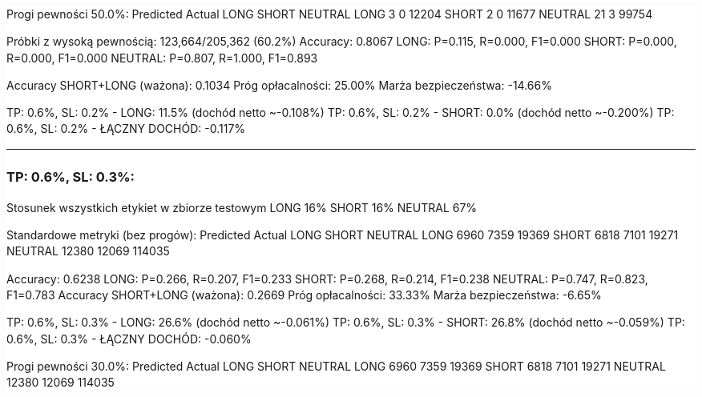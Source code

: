 Progi pewności 50.0%:
Predicted
Actual    LONG  SHORT  NEUTRAL
LONG      3      0      12204 
SHORT     2      0      11677 
NEUTRAL   21     3      99754 

Próbki z wysoką pewnością: 123,664/205,362 (60.2%)
Accuracy: 0.8067
LONG: P=0.115, R=0.000, F1=0.000
SHORT: P=0.000, R=0.000, F1=0.000
NEUTRAL: P=0.807, R=1.000, F1=0.893

Accuracy SHORT+LONG (ważona): 0.1034
Próg opłacalności: 25.00%
Marża bezpieczeństwa: -14.66%

TP: 0.6%, SL: 0.2% - LONG: 11.5% (dochód netto ~-0.108%)
TP: 0.6%, SL: 0.2% - SHORT: 0.0% (dochód netto ~-0.200%)
TP: 0.6%, SL: 0.2% - ŁĄCZNY DOCHÓD: -0.117%

--------------------------------------------------------------------

### TP: 0.6%, SL: 0.3%:
Stosunek wszystkich etykiet w zbiorze testowym
LONG 16%
SHORT 16%
NEUTRAL 67%

Standardowe metryki (bez progów):
Predicted
Actual    LONG  SHORT  NEUTRAL
LONG      6960   7359   19369 
SHORT     6818   7101   19271 
NEUTRAL   12380  12069  114035

Accuracy: 0.6238
LONG: P=0.266, R=0.207, F1=0.233
SHORT: P=0.268, R=0.214, F1=0.238
NEUTRAL: P=0.747, R=0.823, F1=0.783
Accuracy SHORT+LONG (ważona): 0.2669
Próg opłacalności: 33.33%
Marża bezpieczeństwa: -6.65%

TP: 0.6%, SL: 0.3% - LONG: 26.6% (dochód netto ~-0.061%)
TP: 0.6%, SL: 0.3% - SHORT: 26.8% (dochód netto ~-0.059%)
TP: 0.6%, SL: 0.3% - ŁĄCZNY DOCHÓD: -0.060%


Progi pewności 30.0%:
Predicted
Actual    LONG  SHORT  NEUTRAL
LONG      6960   7359   19369 
SHORT     6818   7101   19271 
NEUTRAL   12380  12069  114035
